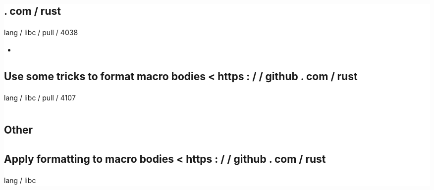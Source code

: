 .
com
/
rust
-
lang
/
libc
/
pull
/
4038
>
-
Use
some
tricks
to
format
macro
bodies
<
https
:
/
/
github
.
com
/
rust
-
lang
/
libc
/
pull
/
4107
>
#
#
#
Other
-
Apply
formatting
to
macro
bodies
<
https
:
/
/
github
.
com
/
rust
-
lang
/
libc